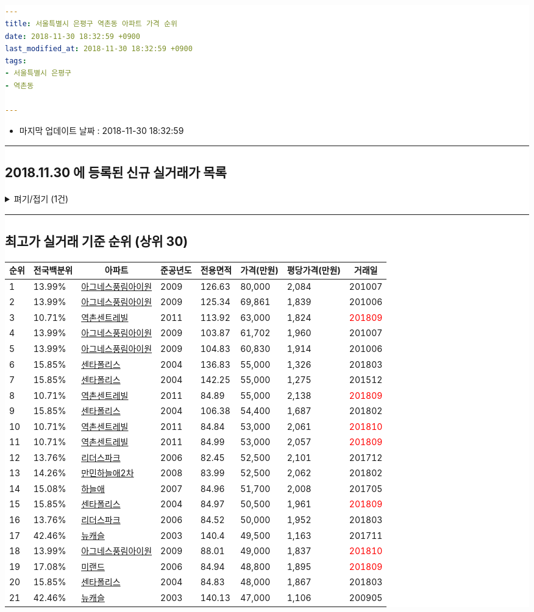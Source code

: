 ```yaml
---
title: 서울특별시 은평구 역촌동 아파트 가격 순위
date: 2018-11-30 18:32:59 +0900
last_modified_at: 2018-11-30 18:32:59 +0900
tags:
- 서울특별시 은평구
- 역촌동

---
```


* 마지막 업데이트 날짜 : 2018-11-30 18:32:59

---

## 2018.11.30 에 등록된 신규 실거래가 목록

<details><summary>펴기/접기 (1건)</summary></details>

---

## 최고가 실거래 기준 순위 (상위 30)


|순위|전국백분위|아파트|준공년도|전용면적|가격(만원)|평당가격(만원)|거래일|
|---|---|---|---|---|---|---|---|
|1|13.99%|[아그네스풍림아이원](https://search.naver.com/search.naver?query=%EC%84%9C%EC%9A%B8%ED%8A%B9%EB%B3%84%EC%8B%9C+%EC%9D%80%ED%8F%89%EA%B5%AC+%EC%97%AD%EC%B4%8C%EB%8F%99+%EC%95%84%EA%B7%B8%EB%84%A4%EC%8A%A4%ED%92%8D%EB%A6%BC%EC%95%84%EC%9D%B4%EC%9B%90)|2009|126.63|80,000|2,084|201007|
|2|13.99%|[아그네스풍림아이원](https://search.naver.com/search.naver?query=%EC%84%9C%EC%9A%B8%ED%8A%B9%EB%B3%84%EC%8B%9C+%EC%9D%80%ED%8F%89%EA%B5%AC+%EC%97%AD%EC%B4%8C%EB%8F%99+%EC%95%84%EA%B7%B8%EB%84%A4%EC%8A%A4%ED%92%8D%EB%A6%BC%EC%95%84%EC%9D%B4%EC%9B%90)|2009|125.34|69,861|1,839|201006|
|3|10.71%|[역촌센트레빌](https://search.naver.com/search.naver?query=%EC%84%9C%EC%9A%B8%ED%8A%B9%EB%B3%84%EC%8B%9C+%EC%9D%80%ED%8F%89%EA%B5%AC+%EC%97%AD%EC%B4%8C%EB%8F%99+%EC%97%AD%EC%B4%8C%EC%84%BC%ED%8A%B8%EB%A0%88%EB%B9%8C)|2011|113.92|63,000|1,824|<span style="color:red">201809</span>|
|4|13.99%|[아그네스풍림아이원](https://search.naver.com/search.naver?query=%EC%84%9C%EC%9A%B8%ED%8A%B9%EB%B3%84%EC%8B%9C+%EC%9D%80%ED%8F%89%EA%B5%AC+%EC%97%AD%EC%B4%8C%EB%8F%99+%EC%95%84%EA%B7%B8%EB%84%A4%EC%8A%A4%ED%92%8D%EB%A6%BC%EC%95%84%EC%9D%B4%EC%9B%90)|2009|103.87|61,702|1,960|201007|
|5|13.99%|[아그네스풍림아이원](https://search.naver.com/search.naver?query=%EC%84%9C%EC%9A%B8%ED%8A%B9%EB%B3%84%EC%8B%9C+%EC%9D%80%ED%8F%89%EA%B5%AC+%EC%97%AD%EC%B4%8C%EB%8F%99+%EC%95%84%EA%B7%B8%EB%84%A4%EC%8A%A4%ED%92%8D%EB%A6%BC%EC%95%84%EC%9D%B4%EC%9B%90)|2009|104.83|60,830|1,914|201006|
|6|15.85%|[센타폴리스](https://search.naver.com/search.naver?query=%EC%84%9C%EC%9A%B8%ED%8A%B9%EB%B3%84%EC%8B%9C+%EC%9D%80%ED%8F%89%EA%B5%AC+%EC%97%AD%EC%B4%8C%EB%8F%99+%EC%84%BC%ED%83%80%ED%8F%B4%EB%A6%AC%EC%8A%A4)|2004|136.83|55,000|1,326|201803|
|7|15.85%|[센타폴리스](https://search.naver.com/search.naver?query=%EC%84%9C%EC%9A%B8%ED%8A%B9%EB%B3%84%EC%8B%9C+%EC%9D%80%ED%8F%89%EA%B5%AC+%EC%97%AD%EC%B4%8C%EB%8F%99+%EC%84%BC%ED%83%80%ED%8F%B4%EB%A6%AC%EC%8A%A4)|2004|142.25|55,000|1,275|201512|
|8|10.71%|[역촌센트레빌](https://search.naver.com/search.naver?query=%EC%84%9C%EC%9A%B8%ED%8A%B9%EB%B3%84%EC%8B%9C+%EC%9D%80%ED%8F%89%EA%B5%AC+%EC%97%AD%EC%B4%8C%EB%8F%99+%EC%97%AD%EC%B4%8C%EC%84%BC%ED%8A%B8%EB%A0%88%EB%B9%8C)|2011|84.89|55,000|2,138|<span style="color:red">201809</span>|
|9|15.85%|[센타폴리스](https://search.naver.com/search.naver?query=%EC%84%9C%EC%9A%B8%ED%8A%B9%EB%B3%84%EC%8B%9C+%EC%9D%80%ED%8F%89%EA%B5%AC+%EC%97%AD%EC%B4%8C%EB%8F%99+%EC%84%BC%ED%83%80%ED%8F%B4%EB%A6%AC%EC%8A%A4)|2004|106.38|54,400|1,687|201802|
|10|10.71%|[역촌센트레빌](https://search.naver.com/search.naver?query=%EC%84%9C%EC%9A%B8%ED%8A%B9%EB%B3%84%EC%8B%9C+%EC%9D%80%ED%8F%89%EA%B5%AC+%EC%97%AD%EC%B4%8C%EB%8F%99+%EC%97%AD%EC%B4%8C%EC%84%BC%ED%8A%B8%EB%A0%88%EB%B9%8C)|2011|84.84|53,000|2,061|<span style="color:red">201810</span>|
|11|10.71%|[역촌센트레빌](https://search.naver.com/search.naver?query=%EC%84%9C%EC%9A%B8%ED%8A%B9%EB%B3%84%EC%8B%9C+%EC%9D%80%ED%8F%89%EA%B5%AC+%EC%97%AD%EC%B4%8C%EB%8F%99+%EC%97%AD%EC%B4%8C%EC%84%BC%ED%8A%B8%EB%A0%88%EB%B9%8C)|2011|84.99|53,000|2,057|<span style="color:red">201809</span>|
|12|13.76%|[리더스파크](https://search.naver.com/search.naver?query=%EC%84%9C%EC%9A%B8%ED%8A%B9%EB%B3%84%EC%8B%9C+%EC%9D%80%ED%8F%89%EA%B5%AC+%EC%97%AD%EC%B4%8C%EB%8F%99+%EB%A6%AC%EB%8D%94%EC%8A%A4%ED%8C%8C%ED%81%AC)|2006|82.45|52,500|2,101|201712|
|13|14.26%|[만민하늘애2차](https://search.naver.com/search.naver?query=%EC%84%9C%EC%9A%B8%ED%8A%B9%EB%B3%84%EC%8B%9C+%EC%9D%80%ED%8F%89%EA%B5%AC+%EC%97%AD%EC%B4%8C%EB%8F%99+%EB%A7%8C%EB%AF%BC%ED%95%98%EB%8A%98%EC%95%A02%EC%B0%A8)|2008|83.99|52,500|2,062|201802|
|14|15.08%|[하늘애](https://search.naver.com/search.naver?query=%EC%84%9C%EC%9A%B8%ED%8A%B9%EB%B3%84%EC%8B%9C+%EC%9D%80%ED%8F%89%EA%B5%AC+%EC%97%AD%EC%B4%8C%EB%8F%99+%ED%95%98%EB%8A%98%EC%95%A0)|2007|84.96|51,700|2,008|201705|
|15|15.85%|[센타폴리스](https://search.naver.com/search.naver?query=%EC%84%9C%EC%9A%B8%ED%8A%B9%EB%B3%84%EC%8B%9C+%EC%9D%80%ED%8F%89%EA%B5%AC+%EC%97%AD%EC%B4%8C%EB%8F%99+%EC%84%BC%ED%83%80%ED%8F%B4%EB%A6%AC%EC%8A%A4)|2004|84.97|50,500|1,961|<span style="color:red">201809</span>|
|16|13.76%|[리더스파크](https://search.naver.com/search.naver?query=%EC%84%9C%EC%9A%B8%ED%8A%B9%EB%B3%84%EC%8B%9C+%EC%9D%80%ED%8F%89%EA%B5%AC+%EC%97%AD%EC%B4%8C%EB%8F%99+%EB%A6%AC%EB%8D%94%EC%8A%A4%ED%8C%8C%ED%81%AC)|2006|84.52|50,000|1,952|201803|
|17|42.46%|[뉴캐슬](https://search.naver.com/search.naver?query=%EC%84%9C%EC%9A%B8%ED%8A%B9%EB%B3%84%EC%8B%9C+%EC%9D%80%ED%8F%89%EA%B5%AC+%EC%97%AD%EC%B4%8C%EB%8F%99+%EB%89%B4%EC%BA%90%EC%8A%AC)|2003|140.4|49,500|1,163|201711|
|18|13.99%|[아그네스풍림아이원](https://search.naver.com/search.naver?query=%EC%84%9C%EC%9A%B8%ED%8A%B9%EB%B3%84%EC%8B%9C+%EC%9D%80%ED%8F%89%EA%B5%AC+%EC%97%AD%EC%B4%8C%EB%8F%99+%EC%95%84%EA%B7%B8%EB%84%A4%EC%8A%A4%ED%92%8D%EB%A6%BC%EC%95%84%EC%9D%B4%EC%9B%90)|2009|88.01|49,000|1,837|<span style="color:red">201810</span>|
|19|17.08%|[미랜드](https://search.naver.com/search.naver?query=%EC%84%9C%EC%9A%B8%ED%8A%B9%EB%B3%84%EC%8B%9C+%EC%9D%80%ED%8F%89%EA%B5%AC+%EC%97%AD%EC%B4%8C%EB%8F%99+%EB%AF%B8%EB%9E%9C%EB%93%9C)|2006|84.94|48,800|1,895|<span style="color:red">201809</span>|
|20|15.85%|[센타폴리스](https://search.naver.com/search.naver?query=%EC%84%9C%EC%9A%B8%ED%8A%B9%EB%B3%84%EC%8B%9C+%EC%9D%80%ED%8F%89%EA%B5%AC+%EC%97%AD%EC%B4%8C%EB%8F%99+%EC%84%BC%ED%83%80%ED%8F%B4%EB%A6%AC%EC%8A%A4)|2004|84.83|48,000|1,867|201803|
|21|42.46%|[뉴캐슬](https://search.naver.com/search.naver?query=%EC%84%9C%EC%9A%B8%ED%8A%B9%EB%B3%84%EC%8B%9C+%EC%9D%80%ED%8F%89%EA%B5%AC+%EC%97%AD%EC%B4%8C%EB%8F%99+%EB%89%B4%EC%BA%90%EC%8A%AC)|2003|140.13|47,000|1,106|200905|